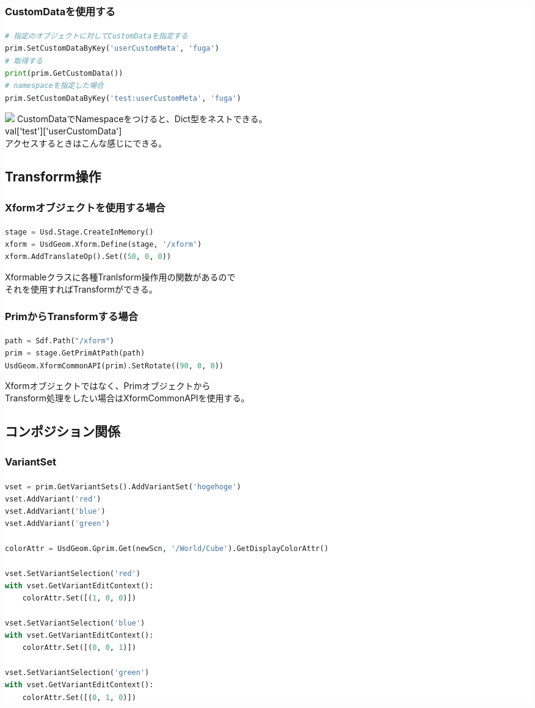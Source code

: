 ### CustomDataを使用する

```python
# 指定のオブジェクトに対してCustomDataを指定する
prim.SetCustomDataByKey('userCustomMeta', 'fuga')
# 取得する
print(prim.GetCustomData())
# namespaceを指定した場合
prim.SetCustomDataByKey('test:userCustomMeta', 'fuga')
```
![](https://gyazo.com/23450b78037332d4b4022583c2efdb0b.png)
CustomDataでNamespaceをつけると、Dict型をネストできる。  
val['test']['userCustomData']  
アクセスするときはこんな感じにできる。  

## Transforrm操作

### Xformオブジェクトを使用する場合

```python
stage = Usd.Stage.CreateInMemory()
xform = UsdGeom.Xform.Define(stage, '/xform')
xform.AddTranslateOp().Set((50, 0, 0))
```
Xformableクラスに各種Tranlsform操作用の関数があるので  
それを使用すればTransformができる。  
  
### PrimからTransformする場合

```python
path = Sdf.Path("/xform")
prim = stage.GetPrimAtPath(path)
UsdGeom.XformCommonAPI(prim).SetRotate((90, 0, 0))
```
Xformオブジェクトではなく、Primオブジェクトから  
Transform処理をしたい場合はXformCommonAPIを使用する。
  
## コンポジション関係

### VariantSet

```python
vset = prim.GetVariantSets().AddVariantSet('hogehoge')
vset.AddVariant('red')
vset.AddVariant('blue')
vset.AddVariant('green')

colorAttr = UsdGeom.Gprim.Get(newScn, '/World/Cube').GetDisplayColorAttr()

vset.SetVariantSelection('red')
with vset.GetVariantEditContext():
    colorAttr.Set([(1, 0, 0)])
    
vset.SetVariantSelection('blue')
with vset.GetVariantEditContext():
    colorAttr.Set([(0, 0, 1)])

vset.SetVariantSelection('green')
with vset.GetVariantEditContext():
    colorAttr.Set([(0, 1, 0)])
```
